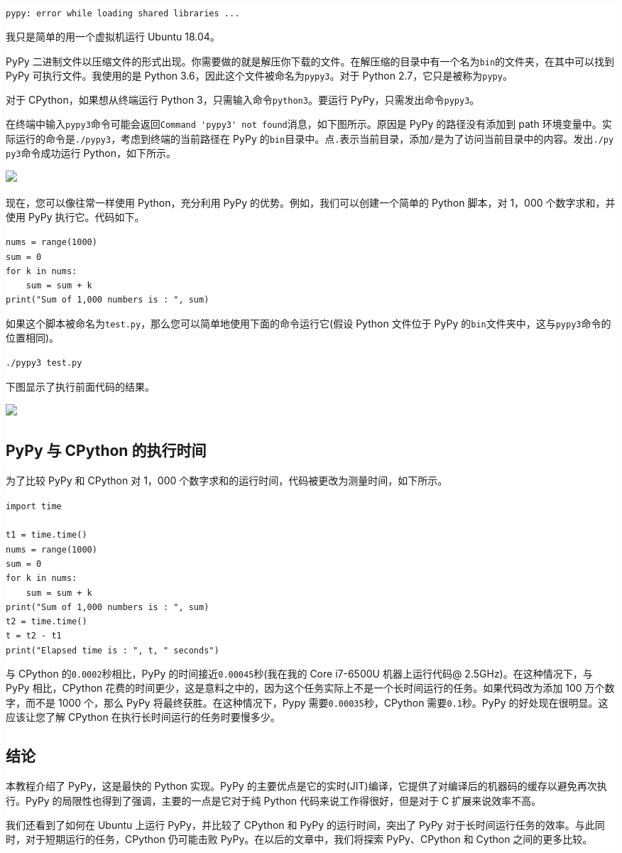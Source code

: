 `pypy: error while loading shared libraries ...`

我只是简单的用一个虚拟机运行 Ubuntu 18.04。

PyPy 二进制文件以压缩文件的形式出现。你需要做的就是解压你下载的文件。在解压缩的目录中有一个名为`bin`的文件夹，在其中可以找到 PyPy 可执行文件。我使用的是 Python 3.6，因此这个文件被命名为`pypy3`。对于 Python 2.7，它只是被称为`pypy`。

对于 CPython，如果想从终端运行 Python 3，只需输入命令`python3`。要运行 PyPy，只需发出命令`pypy3`。

在终端中输入`pypy3`命令可能会返回`Command 'pypy3' not found`消息，如下图所示。原因是 PyPy 的路径没有添加到 path 环境变量中。实际运行的命令是`./pypy3`，考虑到终端的当前路径在 PyPy 的`bin`目录中。点`.`表示当前目录，添加`/`是为了访问当前目录中的内容。发出`./pypy3`命令成功运行 Python，如下所示。

![](../Images/2d80b6bf9732f5f1de0fb5a20d0bec74.png)

现在，您可以像往常一样使用 Python，充分利用 PyPy 的优势。例如，我们可以创建一个简单的 Python 脚本，对 1，000 个数字求和，并使用 PyPy 执行它。代码如下。

```
nums = range(1000)
sum = 0
for k in nums:
    sum = sum + k
print("Sum of 1,000 numbers is : ", sum)
```

如果这个脚本被命名为`test.py`，那么您可以简单地使用下面的命令运行它(假设 Python 文件位于 PyPy 的`bin`文件夹中，这与`pypy3`命令的位置相同)。

```
./pypy3 test.py
```

下图显示了执行前面代码的结果。

![](../Images/90521059775055ddb3f250353ce15de0.png)

## **PyPy 与 CPython 的执行时间**

为了比较 PyPy 和 CPython 对 1，000 个数字求和的运行时间，代码被更改为测量时间，如下所示。

```
import time

t1 = time.time()
nums = range(1000)
sum = 0
for k in nums:
    sum = sum + k
print("Sum of 1,000 numbers is : ", sum)
t2 = time.time()
t = t2 - t1
print("Elapsed time is : ", t, " seconds")
```

与 CPython 的`0.0002`秒相比，PyPy 的时间接近`0.00045`秒(我在我的 Core i7-6500U 机器上运行代码@ 2.5GHz)。在这种情况下，与 PyPy 相比，CPython 花费的时间更少，这是意料之中的，因为这个任务实际上不是一个长时间运行的任务。如果代码改为添加 100 万个数字，而不是 1000 个，那么 PyPy 将最终获胜。在这种情况下，Pypy 需要`0.00035`秒，CPython 需要`0.1`秒。PyPy 的好处现在很明显。这应该让您了解 CPython 在执行长时间运行的任务时要慢多少。

## **结论**

本教程介绍了 PyPy，这是最快的 Python 实现。PyPy 的主要优点是它的实时(JIT)编译，它提供了对编译后的机器码的缓存以避免再次执行。PyPy 的局限性也得到了强调，主要的一点是它对于纯 Python 代码来说工作得很好，但是对于 C 扩展来说效率不高。

我们还看到了如何在 Ubuntu 上运行 PyPy，并比较了 CPython 和 PyPy 的运行时间，突出了 PyPy 对于长时间运行任务的效率。与此同时，对于短期运行的任务，CPython 仍可能击败 PyPy。在以后的文章中，我们将探索 PyPy、CPython 和 Cython 之间的更多比较。